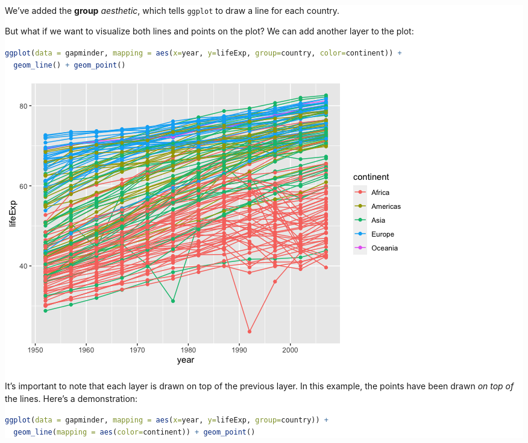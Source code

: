 We’ve added the **group** *aesthetic*, which tells `ggplot` to draw a
line for each country.

But what if we want to visualize both lines and points on the plot? We
can add another layer to the plot:

``` r
ggplot(data = gapminder, mapping = aes(x=year, y=lifeExp, group=country, color=continent)) +
  geom_line() + geom_point()
```

![](day05_ggplot2_files/figure-commonmark/unnamed-chunk-9-1.png)

It’s important to note that each layer is drawn on top of the previous
layer. In this example, the points have been drawn *on top of* the
lines. Here’s a demonstration:

``` r
ggplot(data = gapminder, mapping = aes(x=year, y=lifeExp, group=country)) +
  geom_line(mapping = aes(color=continent)) + geom_point()
```
